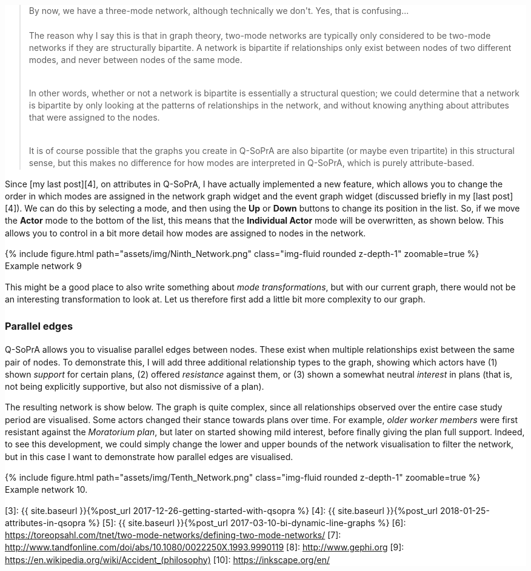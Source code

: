 <blockquote> 
By now, we have a three-mode network, although technically we don't. Yes, that is confusing...<br><br> The reason why I say this is that in graph theory, two-mode networks are typically only considered to be two-mode networks if they are structurally bipartite. A network is bipartite if relationships only exist between nodes of two different modes, and never between nodes of the same mode.<br><br>

In other words, whether or not a network is bipartite is essentially a structural question; we could determine that a network is bipartite by only looking at the patterns of relationships in the network, and without knowing anything about attributes that were assigned to the nodes. <br><br>

It is of course possible that the graphs you create in Q-SoPrA are also bipartite (or maybe even tripartite) in this structural sense, but this makes no difference for how modes are interpreted in Q-SoPrA, which is purely attribute-based.
</blockquote>

Since [my last post][4], on attributes in Q-SoPrA, I have actually implemented a new feature, which allows you to change the order in which modes are assigned in the network graph widget and the event graph widget (discussed briefly in my [last post][4]). We can do this by selecting a mode, and then using the **Up** or **Down** buttons to change its position in the list. So, if we move the **Actor** mode to the bottom of the list, this means that the **Individual Actor** mode will be overwritten, as shown below. This allows you to control in a bit more detail how modes are assigned to nodes in the network. 
<div class="row mt-3">
    <div class="col-sm mt-3 mt-md-0">
        {% include figure.html path="assets/img/Ninth_Network.png" class="img-fluid rounded z-depth-1" zoomable=true %}
    </div>
</div>
<div class="caption">
Example network 9
</div>
 
This might be a good place to also write something about *mode transformations*, but with our current graph, there would not be an interesting transformation to look at. Let us therefore first add a little bit more complexity to our graph.

### Parallel edges
Q-SoPrA allows you to visualise parallel edges between nodes. These exist when multiple relationships exist between the same pair of nodes. To demonstrate this, I will add three additional relationship types to the graph, showing which actors have (1) shown *support* for certain plans, (2) offered *resistance* against them, or (3) shown a somewhat neutral *interest* in plans (that is, not being explicitly supportive, but also not dismissive of a plan).

The resulting network is show below. The graph is quite complex, since all relationships observed over the entire case study period are visualised. Some actors changed their stance towards plans over time. For example, *older worker members* were first resistant against the *Moratorium plan*, but later on started showing mild interest, before finally giving the plan full support. Indeed, to see this development, we could simply change the lower and upper bounds of the network visualisation to filter the network, but in this case I want to demonstrate how parallel edges are visualised.
<div class="row mt-3">
    <div class="col-sm mt-3 mt-md-0">
        {% include figure.html path="assets/img/Tenth_Network.png" class="img-fluid rounded z-depth-1" zoomable=true %}
    </div>
</div>
<div class="caption">
Example network 10.
</div>
 

[1]: https://books.google.co.uk/books?id=753WUmtDIiwC&printsec=frontcover&dq=The+Site+of+the+Social&hl=nl&sa=X&ved=0ahUKEwjPvMuKta_ZAhWNLlAKHZz0DIMQ6AEIJzAA#v=onepage&q=The%20Site%20of%20the%20Social&f=false
[2]: https://books.google.co.uk/books?id=8MjR29eJLYIC&printsec=frontcover&dq=Process+metaphysics&hl=nl&sa=X&ved=0ahUKEwj-8drota_ZAhVCZ1AKHVUwBKUQ6AEIJzAA#v=onepage&q=Process%20metaphysics&f=false
[3]: {{ site.baseurl }}{%post_url 2017-12-26-getting-started-with-qsopra %}
[4]: {{ site.baseurl }}{%post_url 2018-01-25-attributes-in-qsopra %}
[5]: {{ site.baseurl }}{%post_url 2017-03-10-bi-dynamic-line-graphs %}
[6]: https://toreopsahl.com/tnet/two-mode-networks/defining-two-mode-networks/
[7]: http://www.tandfonline.com/doi/abs/10.1080/0022250X.1993.9990119
[8]: http://www.gephi.org
[9]: https://en.wikipedia.org/wiki/Accident_(philosophy)
[10]: https://inkscape.org/en/